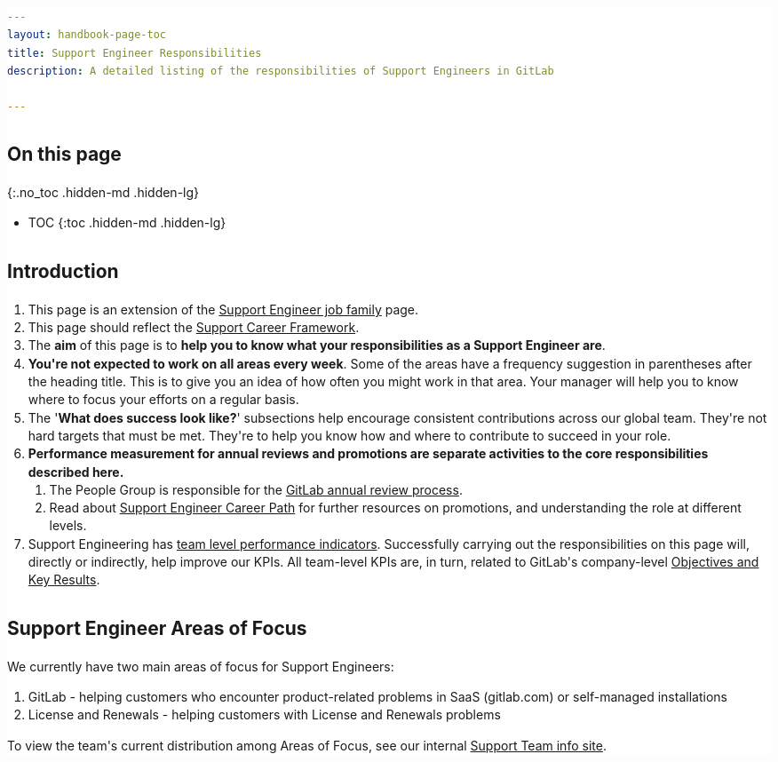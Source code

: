 ```yaml
---
layout: handbook-page-toc
title: Support Engineer Responsibilities
description: A detailed listing of the responsibilities of Support Engineers in GitLab

---
```


## On this page
{:.no_toc .hidden-md .hidden-lg}

- TOC
{:toc .hidden-md .hidden-lg}

## Introduction

1. This page is an extension of the [Support Engineer job family](https://about.gitlab.com/job-families/engineering/support-engineer/) page.
1. This page should reflect the [Support Career Framework](/handbook/engineering/career-development/matrix/engineering/support/).
1. The **aim** of this page is to **help you to know what your responsibilities as a
   Support Engineer are**.
1. **You're not expected to work on all areas every week**. Some of the areas
   have a frequency suggestion in parentheses after the heading title. This is
   to give you an idea of how often you might work in that area. Your manager
   will help you to know where to focus your efforts on a regular basis.
1. The '**What does success look like?**' subsections help encourage consistent contributions across our global team. They're not hard targets that must be met. They're to help you know how and where to contribute to succeed in your role.
1. **Performance measurement for annual reviews and promotions are separate activities to the core responsibilities described here.**
     1. The People Group is responsible for the [GitLab annual review process](/handbook/people-group/360-feedback/).
     1. Read about [Support Engineer Career Path](/handbook/support/support-engineer-career-path.html) for further resources on promotions, and understanding the role at different levels.
1. Support Engineering has [team level performance indicators](/handbook/support/#how-we-measure-our-performance). Successfully carrying out the responsibilities on this page will, directly or indirectly, help improve our KPIs. All team-level KPIs are, in turn, related to GitLab's company-level [Objectives and Key Results](https://about.gitlab.com/company/okrs/).

## Support Engineer Areas of Focus

We currently have two main areas of focus for Support Engineers:

1. GitLab - helping customers who encounter product-related problems in SaaS (gitlab.com) or self-managed installations
1. License and Renewals - helping customers with License and Renewals problems

To view the team's current distribution among Areas of Focus, see our internal [Support Team info site](https://gitlab-com.gitlab.io/support/team/areas-of-focus.html).
